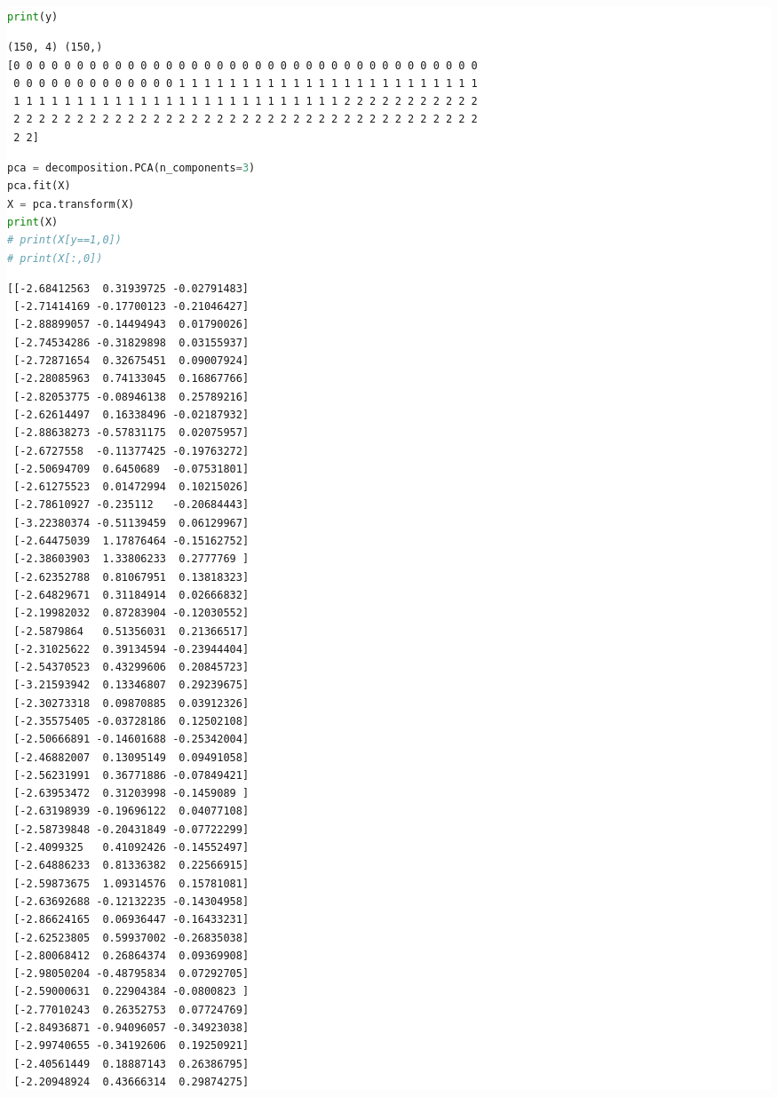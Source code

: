 ```python
print(y)
```

    (150, 4) (150,)
    [0 0 0 0 0 0 0 0 0 0 0 0 0 0 0 0 0 0 0 0 0 0 0 0 0 0 0 0 0 0 0 0 0 0 0 0 0
     0 0 0 0 0 0 0 0 0 0 0 0 0 1 1 1 1 1 1 1 1 1 1 1 1 1 1 1 1 1 1 1 1 1 1 1 1
     1 1 1 1 1 1 1 1 1 1 1 1 1 1 1 1 1 1 1 1 1 1 1 1 1 1 2 2 2 2 2 2 2 2 2 2 2
     2 2 2 2 2 2 2 2 2 2 2 2 2 2 2 2 2 2 2 2 2 2 2 2 2 2 2 2 2 2 2 2 2 2 2 2 2
     2 2]



```python
pca = decomposition.PCA(n_components=3)
pca.fit(X)
X = pca.transform(X)
print(X)
# print(X[y==1,0])
# print(X[:,0])
```

    [[-2.68412563  0.31939725 -0.02791483]
     [-2.71414169 -0.17700123 -0.21046427]
     [-2.88899057 -0.14494943  0.01790026]
     [-2.74534286 -0.31829898  0.03155937]
     [-2.72871654  0.32675451  0.09007924]
     [-2.28085963  0.74133045  0.16867766]
     [-2.82053775 -0.08946138  0.25789216]
     [-2.62614497  0.16338496 -0.02187932]
     [-2.88638273 -0.57831175  0.02075957]
     [-2.6727558  -0.11377425 -0.19763272]
     [-2.50694709  0.6450689  -0.07531801]
     [-2.61275523  0.01472994  0.10215026]
     [-2.78610927 -0.235112   -0.20684443]
     [-3.22380374 -0.51139459  0.06129967]
     [-2.64475039  1.17876464 -0.15162752]
     [-2.38603903  1.33806233  0.2777769 ]
     [-2.62352788  0.81067951  0.13818323]
     [-2.64829671  0.31184914  0.02666832]
     [-2.19982032  0.87283904 -0.12030552]
     [-2.5879864   0.51356031  0.21366517]
     [-2.31025622  0.39134594 -0.23944404]
     [-2.54370523  0.43299606  0.20845723]
     [-3.21593942  0.13346807  0.29239675]
     [-2.30273318  0.09870885  0.03912326]
     [-2.35575405 -0.03728186  0.12502108]
     [-2.50666891 -0.14601688 -0.25342004]
     [-2.46882007  0.13095149  0.09491058]
     [-2.56231991  0.36771886 -0.07849421]
     [-2.63953472  0.31203998 -0.1459089 ]
     [-2.63198939 -0.19696122  0.04077108]
     [-2.58739848 -0.20431849 -0.07722299]
     [-2.4099325   0.41092426 -0.14552497]
     [-2.64886233  0.81336382  0.22566915]
     [-2.59873675  1.09314576  0.15781081]
     [-2.63692688 -0.12132235 -0.14304958]
     [-2.86624165  0.06936447 -0.16433231]
     [-2.62523805  0.59937002 -0.26835038]
     [-2.80068412  0.26864374  0.09369908]
     [-2.98050204 -0.48795834  0.07292705]
     [-2.59000631  0.22904384 -0.0800823 ]
     [-2.77010243  0.26352753  0.07724769]
     [-2.84936871 -0.94096057 -0.34923038]
     [-2.99740655 -0.34192606  0.19250921]
     [-2.40561449  0.18887143  0.26386795]
     [-2.20948924  0.43666314  0.29874275]